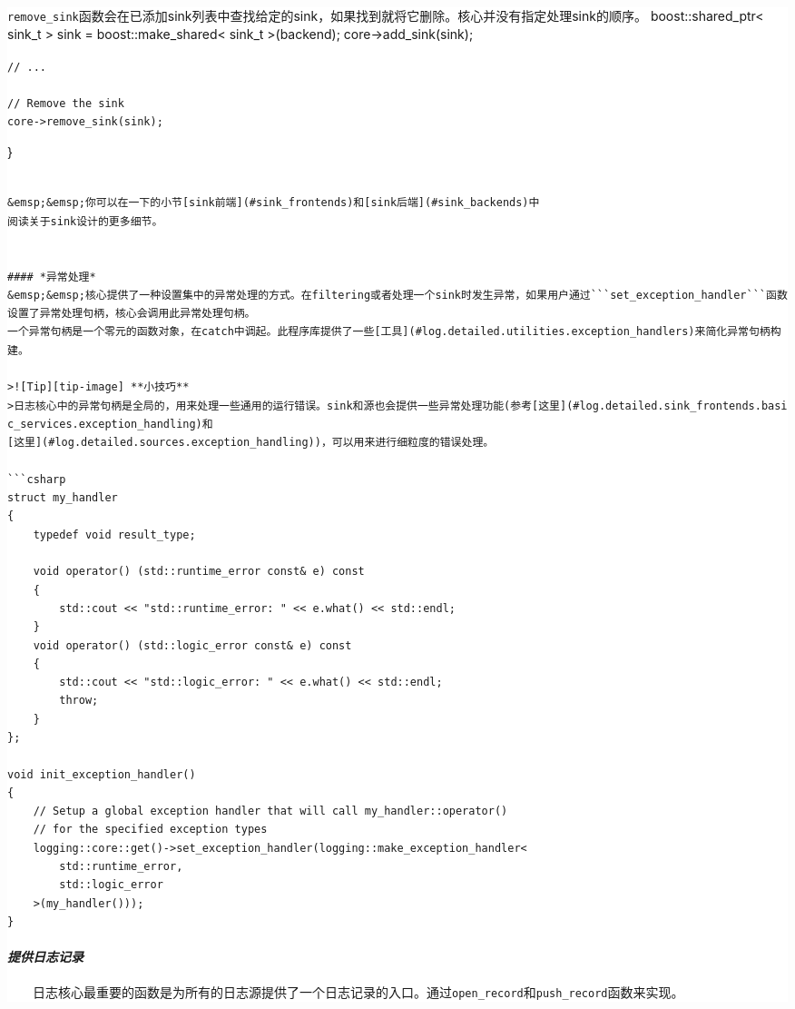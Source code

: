 ```remove_sink```函数会在已添加sink列表中查找给定的sink，如果找到就将它删除。核心并没有指定处理sink的顺序。
    boost::shared_ptr< sink_t > sink = boost::make_shared< sink_t >(backend);
    core->add_sink(sink);

    // ...

    // Remove the sink
    core->remove_sink(sink);
}
```

&emsp;&emsp;你可以在一下的小节[sink前端](#sink_frontends)和[sink后端](#sink_backends)中
阅读关于sink设计的更多细节。


#### *异常处理*
&emsp;&emsp;核心提供了一种设置集中的异常处理的方式。在filtering或者处理一个sink时发生异常，如果用户通过```set_exception_handler```函数设置了异常处理句柄，核心会调用此异常处理句柄。
一个异常句柄是一个零元的函数对象，在catch中调起。此程序库提供了一些[工具](#log.detailed.utilities.exception_handlers)来简化异常句柄构建。

>![Tip][tip-image] **小技巧**
>日志核心中的异常句柄是全局的，用来处理一些通用的运行错误。sink和源也会提供一些异常处理功能(参考[这里](#log.detailed.sink_frontends.basic_services.exception_handling)和
[这里](#log.detailed.sources.exception_handling))，可以用来进行细粒度的错误处理。

```csharp
struct my_handler
{
    typedef void result_type;

    void operator() (std::runtime_error const& e) const
    {
        std::cout << "std::runtime_error: " << e.what() << std::endl;
    }
    void operator() (std::logic_error const& e) const
    {
        std::cout << "std::logic_error: " << e.what() << std::endl;
        throw;
    }
};

void init_exception_handler()
{
    // Setup a global exception handler that will call my_handler::operator()
    // for the specified exception types
    logging::core::get()->set_exception_handler(logging::make_exception_handler<
        std::runtime_error,
        std::logic_error
    >(my_handler()));
}
```

#### *提供日志记录*
&emsp;&emsp;日志核心最重要的函数是为所有的日志源提供了一个日志记录的入口。通过```open_record```和```push_record```函数来实现。

